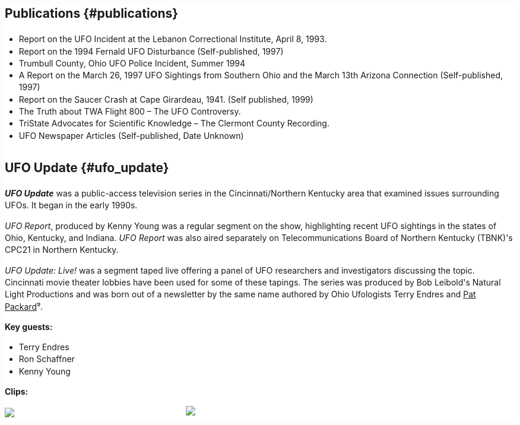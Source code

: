 Publications {#publications}
------------

-   Report on the UFO Incident at the Lebanon Correctional Institute,
    April 8, 1993.
-   Report on the 1994 Fernald UFO Disturbance (Self-published, 1997)
-   Trumbull County, Ohio UFO Police Incident, Summer 1994
-   A Report on the March 26, 1997 UFO Sightings from Southern Ohio and
    the March 13th Arizona Connection (Self-published, 1997)
-   Report on the Saucer Crash at Cape Girardeau, 1941. (Self
    published, 1999)
-   The Truth about TWA Flight 800 – The UFO Controversy.
-   TriState Advocates for Scientific Knowledge – The Clermont County
    Recording.
-   UFO Newspaper Articles (Self-published, Date Unknown)

UFO Update {#ufo_update}
----------
***UFO Update*** was a public-access television series in the
Cincinnati/Northern Kentucky area that examined issues surrounding
UFOs. It began in the early 1990s.

*UFO Report*, produced by Kenny Young was a regular segment on the show, highlighting recent UFO sightings in the
states of Ohio, Kentucky, and Indiana. *UFO Report* was also aired
separately on Telecommunications Board of Northern Kentucky (TBNK)'s
CPC21 in Northern Kentucky.

*UFO Update: Live!* was a segment taped live offering a panel of UFO
researchers and investigators discussing the topic. Cincinnati movie
theater lobbies have been used for some of these tapings. The series was
produced by Bob Leibold's Natural Light
Productions and was born out of a newsletter by the same name authored by Ohio Ufologists Terry Endres and [Pat Packard](PatPackard)⁹.

**Key guests:**

-   Terry Endres
-   Ron Schaffner
-   Kenny Young

**Clips:**

<div style="display: inline-flex; align-items: center;">
  
  <a href="https://www.youtube.com/watch?v=sxD0i23dzL8" target="_blank" style="display: inline-block;">
    <img src="https://img.youtube.com/vi/sxD0i23dzL8/0.jpg" style="width: 300px; display: block;">
  </a>
  
  <a href="https://www.youtube.com/watch?v=sxD0i23dzL8" target="_blank" style="display: inline-block;">
    <img src="https://upload.wikimedia.org/wikipedia/commons/b/b8/YouTube_play_button_icon_%282013%E2%80%932017%29.svg" 
         style="width: 50px; height: auto; margin-left: 5px;">
  </a>
</div>
